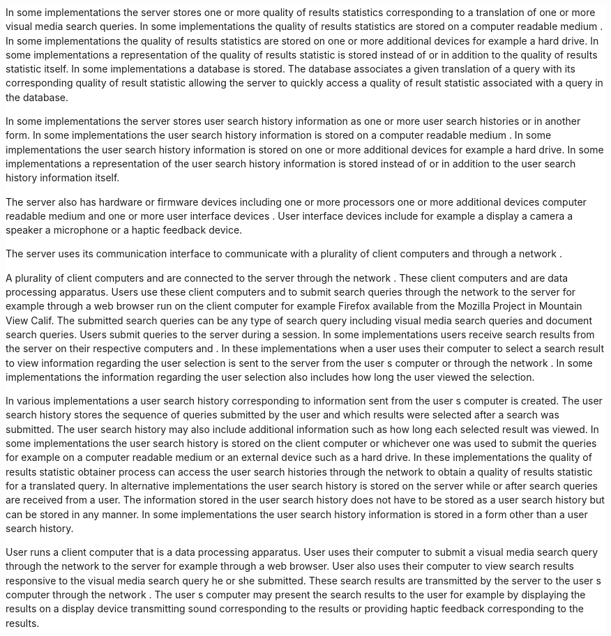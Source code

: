In some implementations the server stores one or more quality of results statistics corresponding to a translation of one or more visual media search queries. In some implementations the quality of results statistics are stored on a computer readable medium . In some implementations the quality of results statistics are stored on one or more additional devices for example a hard drive. In some implementations a representation of the quality of results statistic is stored instead of or in addition to the quality of results statistic itself. In some implementations a database is stored. The database associates a given translation of a query with its corresponding quality of result statistic allowing the server to quickly access a quality of result statistic associated with a query in the database.

In some implementations the server stores user search history information as one or more user search histories or in another form. In some implementations the user search history information is stored on a computer readable medium . In some implementations the user search history information is stored on one or more additional devices for example a hard drive. In some implementations a representation of the user search history information is stored instead of or in addition to the user search history information itself.

The server also has hardware or firmware devices including one or more processors one or more additional devices computer readable medium and one or more user interface devices . User interface devices include for example a display a camera a speaker a microphone or a haptic feedback device.

The server uses its communication interface to communicate with a plurality of client computers and through a network .

A plurality of client computers and are connected to the server through the network . These client computers and are data processing apparatus. Users use these client computers and to submit search queries through the network to the server for example through a web browser run on the client computer for example Firefox available from the Mozilla Project in Mountain View Calif. The submitted search queries can be any type of search query including visual media search queries and document search queries. Users submit queries to the server during a session. In some implementations users receive search results from the server on their respective computers and . In these implementations when a user uses their computer to select a search result to view information regarding the user selection is sent to the server from the user s computer or through the network . In some implementations the information regarding the user selection also includes how long the user viewed the selection.

In various implementations a user search history corresponding to information sent from the user s computer is created. The user search history stores the sequence of queries submitted by the user and which results were selected after a search was submitted. The user search history may also include additional information such as how long each selected result was viewed. In some implementations the user search history is stored on the client computer or whichever one was used to submit the queries for example on a computer readable medium or an external device such as a hard drive. In these implementations the quality of results statistic obtainer process can access the user search histories through the network to obtain a quality of results statistic for a translated query. In alternative implementations the user search history is stored on the server while or after search queries are received from a user. The information stored in the user search history does not have to be stored as a user search history but can be stored in any manner. In some implementations the user search history information is stored in a form other than a user search history.

User runs a client computer that is a data processing apparatus. User uses their computer to submit a visual media search query through the network to the server for example through a web browser. User also uses their computer to view search results responsive to the visual media search query he or she submitted. These search results are transmitted by the server to the user s computer through the network . The user s computer may present the search results to the user for example by displaying the results on a display device transmitting sound corresponding to the results or providing haptic feedback corresponding to the results.
